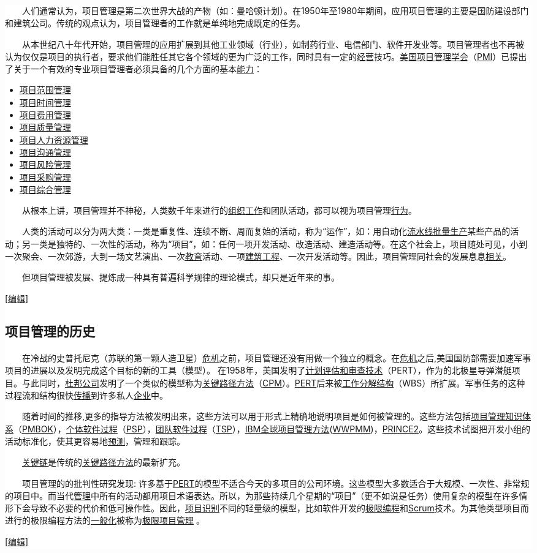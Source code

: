 　　人们通常认为，项目管理是第二次世界大战的产物（如：曼哈顿计划）。在1950年至1980年期间，应用项目管理的主要是国防建设部门和建筑公司。传统的观点认为，项目管理者的工作就是单纯地完成既定的任务。

　　从本世纪八十年代开始，项目管理的应用扩展到其他工业领域（行业），如制药行业、电信部门、软件开发业等。项目管理者也不再被认为仅仅是项目的执行者，要求他们能胜任其它各个领域的更为广泛的工作，同时具有一定的[经营](https://wiki.mbalib.com/wiki/经营)技巧。[美国项目管理学会](https://wiki.mbalib.com/wiki/美国项目管理学会)（[PMI](https://wiki.mbalib.com/wiki/PMI)）已提出了关于一个有效的专业项目管理者必须具备的几个方面的基本[能力](https://wiki.mbalib.com/wiki/能力)：

- [项目范围管理](https://wiki.mbalib.com/wiki/项目范围管理)
- [项目时间管理](https://wiki.mbalib.com/wiki/项目时间管理)
- [项目费用管理](https://wiki.mbalib.com/wiki/项目费用管理)
- [项目质量管理](https://wiki.mbalib.com/wiki/项目质量管理)
- [项目人力资源管理](https://wiki.mbalib.com/wiki/项目人力资源管理)
- [项目沟通管理](https://wiki.mbalib.com/wiki/项目沟通管理)
- [项目风险管理](https://wiki.mbalib.com/wiki/项目风险管理)
- [项目采购管理](https://wiki.mbalib.com/wiki/项目采购管理)
- [项目综合管理](https://wiki.mbalib.com/wiki/项目综合管理)

　　从根本上讲，项目管理并不神秘，人类数千年来进行的[组织工作](https://wiki.mbalib.com/wiki/组织工作)和团队活动，都可以视为项目管理[行为](https://wiki.mbalib.com/wiki/行为)。

　　人类的活动可以分为两大类：一类是重复性、连续不断、周而复始的活动，称为“运作”，如：用自动化[流水线](https://wiki.mbalib.com/wiki/流水线)[批量生产](https://wiki.mbalib.com/wiki/批量生产)某些产品的活动；另一类是独特的、一次性的活动，称为“项目”，如：任何一项开发活动、改造活动、建造活动等。在这个社会上，项目随处可见，小到一次聚会、一次郊游，大到一场文艺演出、一次[教育](https://wiki.mbalib.com/wiki/教育)活动、一项[建筑工程](https://wiki.mbalib.com/wiki/建筑工程)、一次开发活动等。因此，项目管理同社会的发展息息[相关](https://wiki.mbalib.com/wiki/相关)。

　　但项目管理被发展、提炼成一种具有普遍科学规律的理论模式，却只是近年来的事。

[[编辑](https://wiki.mbalib.com/w/index.php?title=项目管理&action=edit&section=2)]



## 项目管理的历史

　　在冷战的史普托尼克（苏联的第一颗人造卫星）[危机](https://wiki.mbalib.com/wiki/危机)之前，项目管理还没有用做一个独立的概念。在[危机](https://wiki.mbalib.com/wiki/危机)之后,美国国防部需要加速军事项目的进展以及发明完成这个目标的新的工具（模型）。 在1958年，美国发明了[计划评估和审查技术](https://wiki.mbalib.com/w/index.php?title=计划评估和审查技术&action=edit)（PERT），作为的北极星导弹潜艇项目。与此同时，[杜邦公司](https://wiki.mbalib.com/wiki/杜邦公司)发明了一个类似的模型称为[关键路径方法](https://wiki.mbalib.com/wiki/关键路径方法)（[CPM](https://wiki.mbalib.com/wiki/CPM)）。[PERT](https://wiki.mbalib.com/wiki/PERT)后来被[工作分解结构](https://wiki.mbalib.com/wiki/工作分解结构)（WBS）所扩展。军事任务的这种过程流和结构很快[传播](https://wiki.mbalib.com/wiki/传播)到许多私人[企业](https://wiki.mbalib.com/wiki/企业)中。

　　随着时间的推移,更多的指导方法被发明出来，这些方法可以用于形式上精确地说明项目是如何被管理的。这些方法包括[项目管理知识体系](https://wiki.mbalib.com/wiki/项目管理知识体系)（[PMBOK](https://wiki.mbalib.com/wiki/PMBOK)），[个体软件过程](https://wiki.mbalib.com/wiki/个体软件过程)（[PSP](https://wiki.mbalib.com/wiki/PSP)），[团队软件过程](https://wiki.mbalib.com/wiki/团队软件过程)（[TSP](https://wiki.mbalib.com/wiki/TSP)），[IBM全球项目管理方法](https://wiki.mbalib.com/wiki/IBM全球项目管理方法)([WWPMM](https://wiki.mbalib.com/wiki/WWPMM))，[PRINCE2](https://wiki.mbalib.com/wiki/PRINCE2)。这些技术试图把开发小组的活动标准化，使其更容易地[预测](https://wiki.mbalib.com/wiki/预测)，管理和跟踪。

　　[关键链](https://wiki.mbalib.com/wiki/关键链)是传统的[关键路径方法](https://wiki.mbalib.com/wiki/关键路径方法)的最新扩充。

　　项目管理的的批判性研究发现: 许多基于[PERT](https://wiki.mbalib.com/wiki/PERT)的模型不适合今天的多项目的公司环境。这些模型大多数适合于大规模、一次性、非常规的项目中。而当代[管理](https://wiki.mbalib.com/wiki/管理)中所有的活动都用项目术语表达。所以，为那些持续几个星期的“项目”（更不如说是任务）使用复杂的模型在许多情形下会导致不必要的代价和低可操作性。因此，[项目识别](https://wiki.mbalib.com/wiki/项目识别)不同的轻量级的模型，比如软件开发的[极限编程](https://wiki.mbalib.com/wiki/极限编程)和[Scrum](https://wiki.mbalib.com/wiki/Scrum)技术。为其他类型项目而进行的极限编程方法的[一般化](https://wiki.mbalib.com/wiki/一般化)被称为[极限项目管理](https://wiki.mbalib.com/wiki/极限项目管理) 。

[[编辑](https://wiki.mbalib.com/w/index.php?title=项目管理&action=edit&section=3)]
